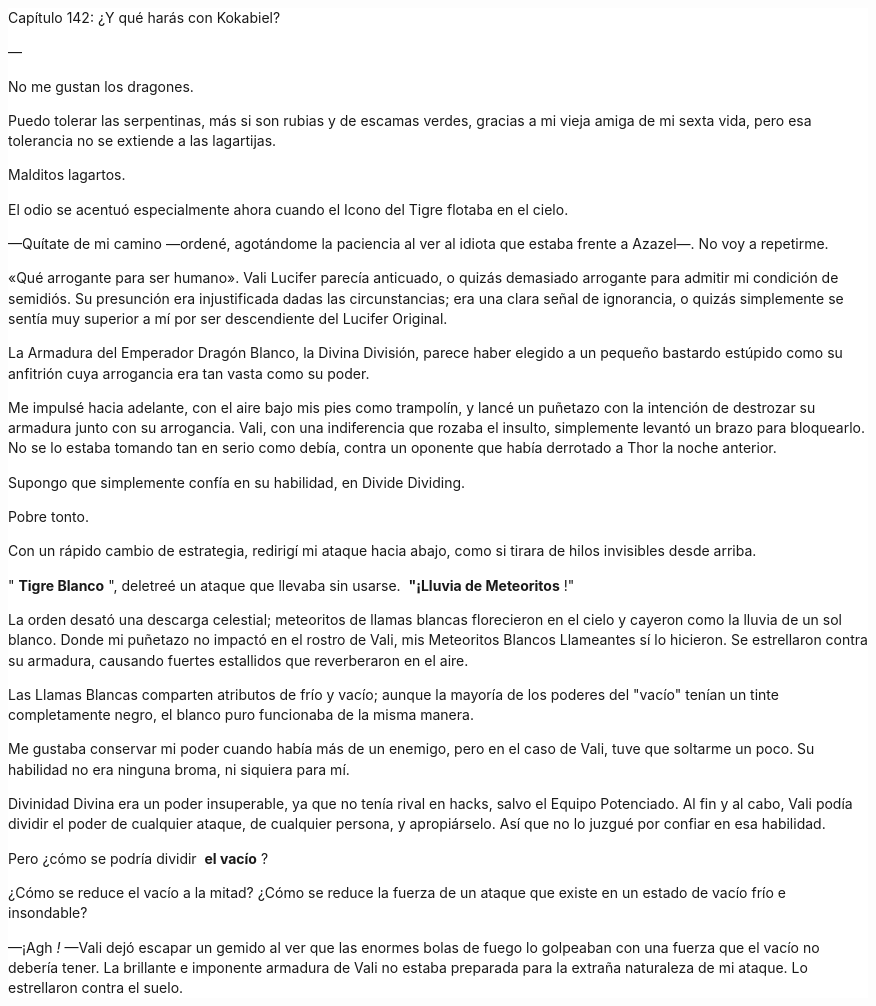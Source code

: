 
Capítulo 142: ¿Y qué harás con Kokabiel?

—

No me gustan los dragones.

Puedo tolerar las serpentinas, más si son rubias y de escamas verdes, gracias a mi vieja amiga de mi sexta vida, pero esa tolerancia no se extiende a las lagartijas.

Malditos lagartos.

El odio se acentuó especialmente ahora cuando el Icono del Tigre flotaba en el cielo.

—Quítate de mi camino —ordené, agotándome la paciencia al ver al idiota que estaba frente a Azazel—. ​​No voy a repetirme.

«Qué arrogante para ser humano». Vali Lucifer parecía anticuado, o quizás demasiado arrogante para admitir mi condición de semidiós. Su presunción era injustificada dadas las circunstancias; era una clara señal de ignorancia, o quizás simplemente se sentía muy superior a mí por ser descendiente del Lucifer Original.

La Armadura del Emperador Dragón Blanco, la Divina División, parece haber elegido a un pequeño bastardo estúpido como su anfitrión cuya arrogancia era tan vasta como su poder.

Me impulsé hacia adelante, con el aire bajo mis pies como trampolín, y lancé un puñetazo con la intención de destrozar su armadura junto con su arrogancia. Vali, con una indiferencia que rozaba el insulto, simplemente levantó un brazo para bloquearlo. No se lo estaba tomando tan en serio como debía, contra un oponente que había derrotado a Thor la noche anterior.

Supongo que simplemente confía en su habilidad, en Divide Dividing.

Pobre tonto.

Con un rápido cambio de estrategia, redirigí mi ataque hacia abajo, como si tirara de hilos invisibles desde arriba.

" **Tigre Blanco** ", deletreé un ataque que llevaba sin usarse.  **"¡Lluvia de Meteoritos** !"

La orden desató una descarga celestial; meteoritos de llamas blancas florecieron en el cielo y cayeron como la lluvia de un sol blanco. Donde mi puñetazo no impactó en el rostro de Vali, mis Meteoritos Blancos Llameantes sí lo hicieron. Se estrellaron contra su armadura, causando fuertes estallidos que reverberaron en el aire.

Las Llamas Blancas comparten atributos de frío y vacío; aunque la mayoría de los poderes del "vacío" tenían un tinte completamente negro, el blanco puro funcionaba de la misma manera.

Me gustaba conservar mi poder cuando había más de un enemigo, pero en el caso de Vali, tuve que soltarme un poco. Su habilidad no era ninguna broma, ni siquiera para mí.

Divinidad Divina era un poder insuperable, ya que no tenía rival en hacks, salvo el Equipo Potenciado. Al fin y al cabo, Vali podía dividir el poder de cualquier ataque, de cualquier persona, y apropiárselo. Así que no lo juzgué por confiar en esa habilidad.

Pero ¿cómo se podría dividir  **el vacío** ?

¿Cómo se reduce el vacío a la mitad? ¿Cómo se reduce la fuerza de un ataque que existe en un estado de vacío frío e insondable?

—¡Agh _!_ —Vali dejó escapar un gemido al ver que las enormes bolas de fuego lo golpeaban con una fuerza que el vacío no debería tener. La brillante e imponente armadura de Vali no estaba preparada para la extraña naturaleza de mi ataque. Lo estrellaron contra el suelo.
